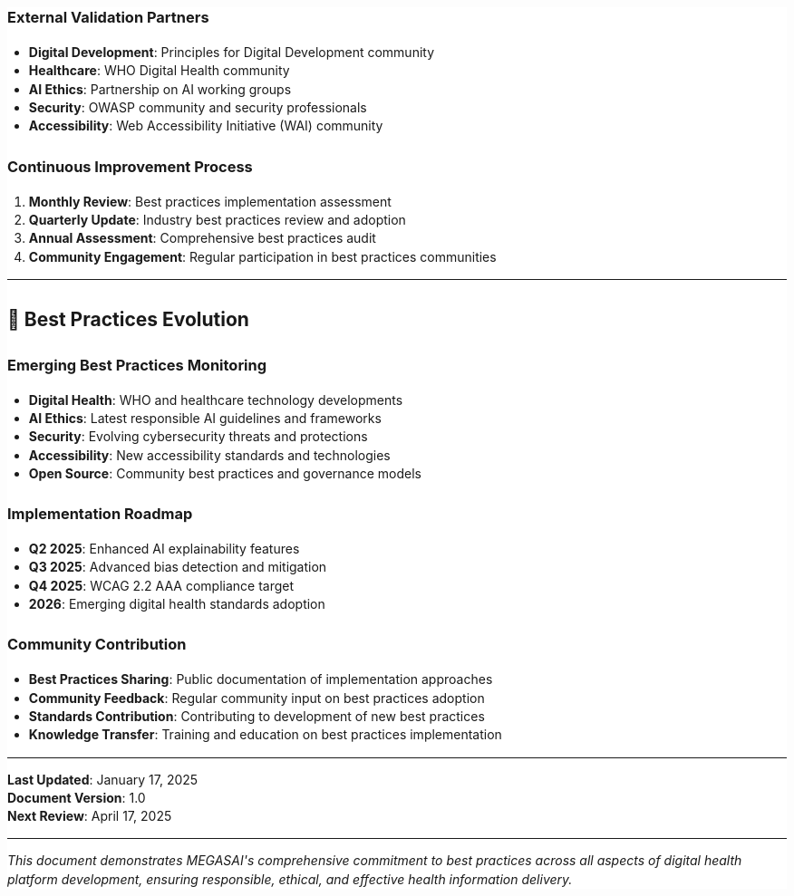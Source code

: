 ### **External Validation Partners**
- **Digital Development**: Principles for Digital Development community
- **Healthcare**: WHO Digital Health community
- **AI Ethics**: Partnership on AI working groups
- **Security**: OWASP community and security professionals
- **Accessibility**: Web Accessibility Initiative (WAI) community

### **Continuous Improvement Process**
1. **Monthly Review**: Best practices implementation assessment
2. **Quarterly Update**: Industry best practices review and adoption
3. **Annual Assessment**: Comprehensive best practices audit
4. **Community Engagement**: Regular participation in best practices communities

---

## 🔄 Best Practices Evolution

### **Emerging Best Practices Monitoring**
- **Digital Health**: WHO and healthcare technology developments
- **AI Ethics**: Latest responsible AI guidelines and frameworks
- **Security**: Evolving cybersecurity threats and protections
- **Accessibility**: New accessibility standards and technologies
- **Open Source**: Community best practices and governance models

### **Implementation Roadmap**
- **Q2 2025**: Enhanced AI explainability features
- **Q3 2025**: Advanced bias detection and mitigation
- **Q4 2025**: WCAG 2.2 AAA compliance target
- **2026**: Emerging digital health standards adoption

### **Community Contribution**
- **Best Practices Sharing**: Public documentation of implementation approaches
- **Community Feedback**: Regular community input on best practices adoption
- **Standards Contribution**: Contributing to development of new best practices
- **Knowledge Transfer**: Training and education on best practices implementation

---

**Last Updated**: January 17, 2025  
**Document Version**: 1.0  
**Next Review**: April 17, 2025

---

*This document demonstrates MEGASAI's comprehensive commitment to best practices across all aspects of digital health platform development, ensuring responsible, ethical, and effective health information delivery.* 